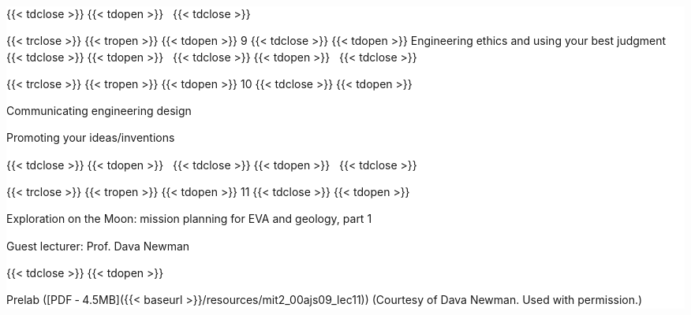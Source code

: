 {{< tdclose >}}
{{< tdopen >}}
 
{{< tdclose >}}

{{< trclose >}}
{{< tropen >}}
{{< tdopen >}}
9
{{< tdclose >}}
{{< tdopen >}}
Engineering ethics and using your best judgment
{{< tdclose >}}
{{< tdopen >}}
 
{{< tdclose >}}
{{< tdopen >}}
 
{{< tdclose >}}

{{< trclose >}}
{{< tropen >}}
{{< tdopen >}}
10
{{< tdclose >}}
{{< tdopen >}}


Communicating engineering design

Promoting your ideas/inventions


{{< tdclose >}}
{{< tdopen >}}
 
{{< tdclose >}}
{{< tdopen >}}
 
{{< tdclose >}}

{{< trclose >}}
{{< tropen >}}
{{< tdopen >}}
11
{{< tdclose >}}
{{< tdopen >}}


Exploration on the Moon: mission planning for EVA and geology, part 1

Guest lecturer: Prof. Dava Newman


{{< tdclose >}}
{{< tdopen >}}


Prelab ([PDF ‑ 4.5MB]({{< baseurl >}}/resources/mit2_00ajs09_lec11)) (Courtesy of Dava Newman. Used with permission.)
